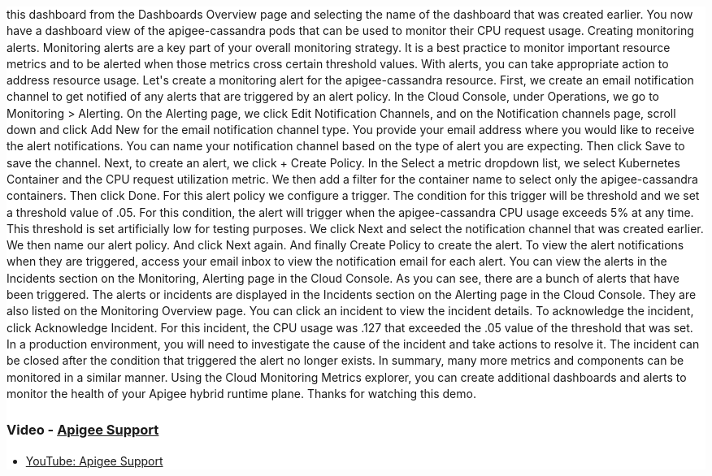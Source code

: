 this dashboard from the Dashboards Overview page and selecting the name of the dashboard that was created earlier. You now have a dashboard view of the apigee-cassandra pods that can be used to monitor their CPU request usage. Creating monitoring alerts. Monitoring alerts are a key part of your overall monitoring strategy. It is a best practice to monitor important resource metrics and to be alerted when those metrics cross certain threshold values. With alerts, you can take appropriate action to address resource usage. Let's create a monitoring alert for the apigee-cassandra resource. First, we create an email notification channel to get notified of any alerts that are triggered by an alert policy. In the Cloud Console, under Operations, we go to Monitoring > Alerting. On the Alerting page, we click Edit Notification Channels, and on the Notification channels page, scroll down and click Add New for the email notification channel type. You provide your email address where you would like to receive the alert notifications. You can name your notification channel based on the type of alert you are expecting. Then click Save to save the channel. Next, to create an alert, we click + Create Policy. In the Select a metric dropdown list, we select Kubernetes Container and the CPU request utilization metric. We then add a filter for the container name to select only the apigee-cassandra containers. Then click Done. For this alert policy we configure a trigger. The condition for this trigger will be threshold and we set a threshold value of .05. For this condition, the alert will trigger when the apigee-cassandra CPU usage exceeds 5% at any time. This threshold is set artificially low for testing purposes. We click Next and select the notification channel that was created earlier. We then name our alert policy. And click Next again. And finally Create Policy to create the alert. To view the alert notifications when they are triggered, access your email inbox to view the notification email for each alert. You can view the alerts in the Incidents section on the Monitoring, Alerting page in the Cloud Console. As you can see, there are a bunch of alerts that have been triggered. The alerts or incidents are displayed in the Incidents section on the Alerting page in the Cloud Console. They are also listed on the Monitoring Overview page. You can click an incident to view the incident details. To acknowledge the incident, click Acknowledge Incident. For this incident, the CPU usage was .127 that exceeded the .05 value of the threshold that was set. In a production environment, you will need to investigate the cause of the incident and take actions to resolve it. The incident can be closed after the condition that triggered the alert no longer exists. In summary, many more metrics and components can be monitored in a similar manner. Using the Cloud Monitoring Metrics explorer, you can create additional dashboards and alerts to monitor the health of your Apigee hybrid runtime plane. Thanks for watching this demo.

### Video - [Apigee Support](https://www.cloudskillsboost.google/course_templates/169/video/419576)

* [YouTube: Apigee Support](https://www.youtube.com/watch?v=77Nf-PiCyvM)
